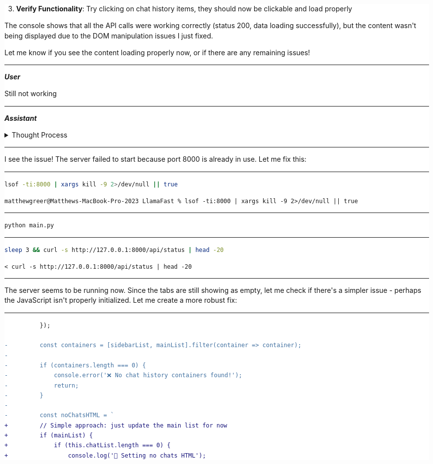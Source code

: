 3. **Verify Functionality**: Try clicking on chat history items, they should now be clickable and load properly

The console shows that all the API calls were working correctly (status 200, data loading successfully), but the content wasn't being displayed due to the DOM manipulation issues I just fixed.

Let me know if you see the content loading properly now, or if there are any remaining issues!

---

_**User**_

Still not working

---

_**Assistant**_

<think><details><summary>Thought Process</summary></details></think>

---

I see the issue! The server failed to start because port 8000 is already in use. Let me fix this:

---

```bash
lsof -ti:8000 | xargs kill -9 2>/dev/null || true
```

```
matthewgreer@Matthews-MacBook-Pro-2023 LlamaFast % lsof -ti:8000 | xargs kill -9 2>/dev/null || true
```

---

```bash
python main.py
```

---

```bash
sleep 3 && curl -s http://127.0.0.1:8000/api/status | head -20
```

```
< curl -s http://127.0.0.1:8000/api/status | head -20
```

---

The server seems to be running now. Since the tabs are still showing as empty, let me check if there's a simpler issue - perhaps the JavaScript isn't properly initialized. Let me create a more robust fix:

---

```diff
          });
          
-         const containers = [sidebarList, mainList].filter(container => container);
-         
-         if (containers.length === 0) {
-             console.error('❌ No chat history containers found!');
-             return;
-         }
- 
-         const noChatsHTML = `
+         // Simple approach: just update the main list for now
+         if (mainList) {
+             if (this.chatList.length === 0) {
+                 console.log('📝 Setting no chats HTML');
```